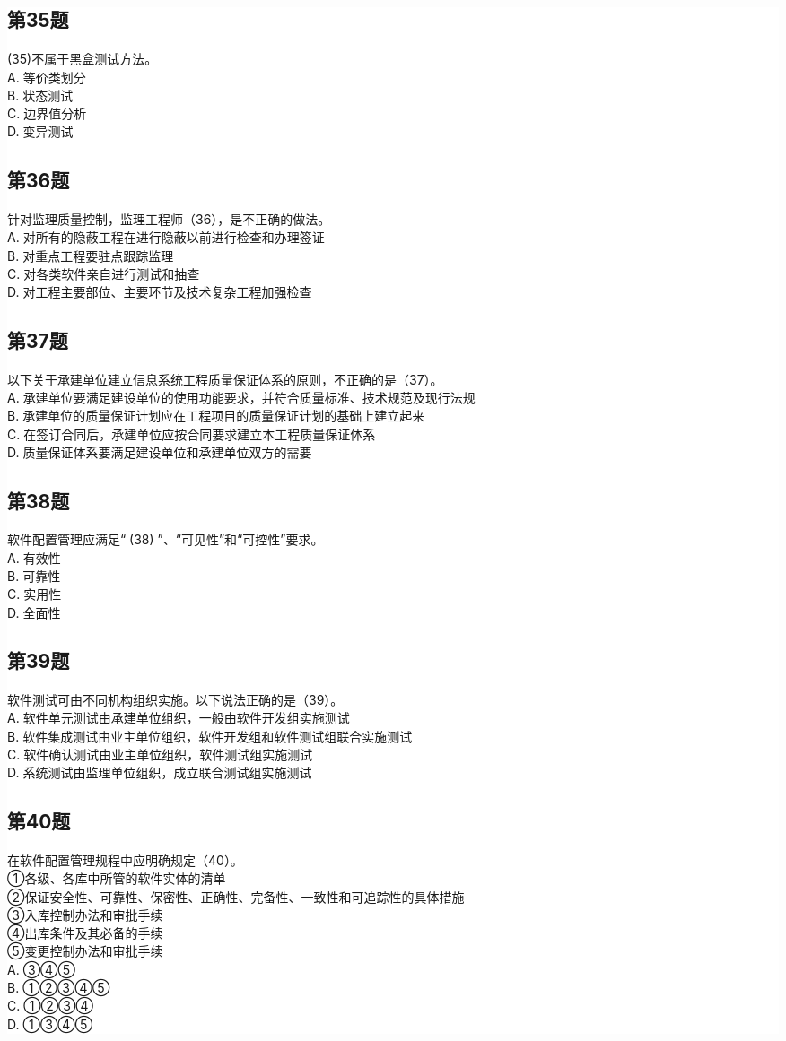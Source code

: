 
## 第35题 ##

(35)不属于黑盒测试方法。  
A. 等价类划分  
B. 状态测试  
C. 边界值分析  
D. 变异测试  


## 第36题 ##

针对监理质量控制，监理工程师（36），是不正确的做法。  
A. 对所有的隐蔽工程在进行隐蔽以前进行检查和办理签证  
B. 对重点工程要驻点跟踪监理  
C. 对各类软件亲自进行测试和抽查  
D. 对工程主要部位、主要环节及技术复杂工程加强检查  


## 第37题 ##

以下关于承建单位建立信息系统工程质量保证体系的原则，不正确的是（37）。  
A. 承建单位要满足建设单位的使用功能要求，并符合质量标准、技术规范及现行法规  
B. 承建单位的质量保证计划应在工程项目的质量保证计划的基础上建立起来  
C. 在签订合同后，承建单位应按合同要求建立本工程质量保证体系  
D. 质量保证体系要满足建设单位和承建单位双方的需要  


## 第38题 ##

软件配置管理应满足“ (38) ”、“可见性”和“可控性”要求。  
A. 有效性  
B. 可靠性  
C. 实用性  
D. 全面性  


## 第39题 ##

软件测试可由不同机构组织实施。以下说法正确的是（39）。  
A. 软件单元测试由承建单位组织，一般由软件开发组实施测试  
B. 软件集成测试由业主单位组织，软件开发组和软件测试组联合实施测试  
C. 软件确认测试由业主单位组织，软件测试组实施测试  
D. 系统测试由监理单位组织，成立联合测试组实施测试  


## 第40题 ##

在软件配置管理规程中应明确规定（40）。  
①各级、各库中所管的软件实体的清单  
②保证安全性、可靠性、保密性、正确性、完备性、一致性和可追踪性的具体措施  
③入库控制办法和审批手续  
④出库条件及其必备的手续  
⑤变更控制办法和审批手续  
A. ③④⑤  
B. ①②③④⑤  
C. ①②③④  
D. ①③④⑤  
